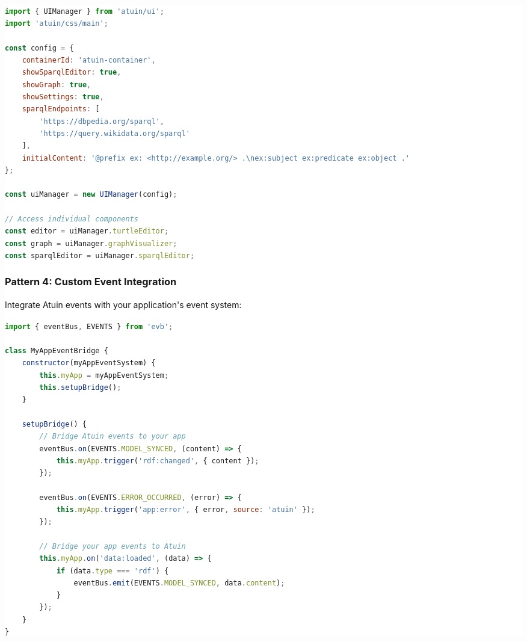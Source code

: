 ```javascript
import { UIManager } from 'atuin/ui';
import 'atuin/css/main';

const config = {
    containerId: 'atuin-container',
    showSparqlEditor: true,
    showGraph: true,
    showSettings: true,
    sparqlEndpoints: [
        'https://dbpedia.org/sparql',
        'https://query.wikidata.org/sparql'
    ],
    initialContent: '@prefix ex: <http://example.org/> .\nex:subject ex:predicate ex:object .'
};

const uiManager = new UIManager(config);

// Access individual components
const editor = uiManager.turtleEditor;
const graph = uiManager.graphVisualizer;
const sparqlEditor = uiManager.sparqlEditor;
```

### Pattern 4: Custom Event Integration

Integrate Atuin events with your application's event system:

```javascript
import { eventBus, EVENTS } from 'evb';

class MyAppEventBridge {
    constructor(myAppEventSystem) {
        this.myApp = myAppEventSystem;
        this.setupBridge();
    }
    
    setupBridge() {
        // Bridge Atuin events to your app
        eventBus.on(EVENTS.MODEL_SYNCED, (content) => {
            this.myApp.trigger('rdf:changed', { content });
        });
        
        eventBus.on(EVENTS.ERROR_OCCURRED, (error) => {
            this.myApp.trigger('app:error', { error, source: 'atuin' });
        });
        
        // Bridge your app events to Atuin
        this.myApp.on('data:loaded', (data) => {
            if (data.type === 'rdf') {
                eventBus.emit(EVENTS.MODEL_SYNCED, data.content);
            }
        });
    }
}
```
